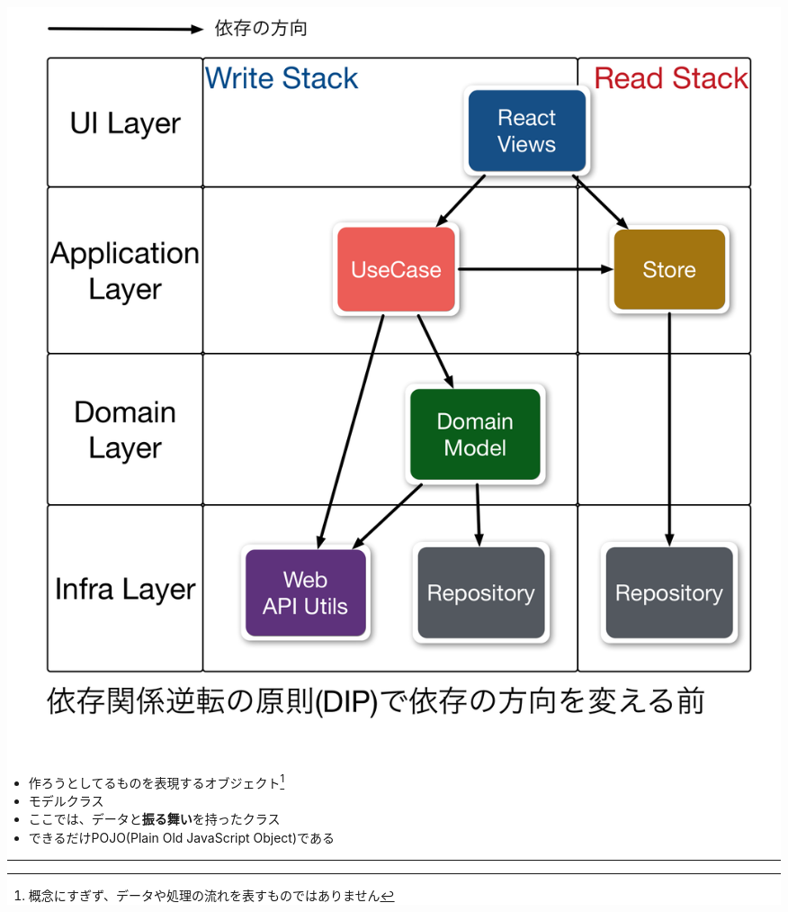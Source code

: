 ![right,fit, Almin Layer](./img/almin-layer.png)


- 作ろうとしてるものを表現するオブジェクト[^図]
- モデルクラス
- ここでは、データと**振る舞い**を持ったクラス
- できるだけPOJO(Plain Old JavaScript Object)である

[^図]: 概念にすぎず、データや処理の流れを表すものではありません


----


[Web scratch]: http://efcl.info/ "Web scratch"
[JSer.info]: http://jser.info/ "JSer.info"
[^注]: Write と Readが共に複雑でなければ、掛け算の方が簡単なのは自明です
[^図r]: 概念にすぎず、データや処理の流れを表すものではありません
[^図]: やっぱりただの概念で、依存のフローという話ではない
[^図]: ご自由に考えて
[^図]: Storeは入れ物、Stateは中身という考え方